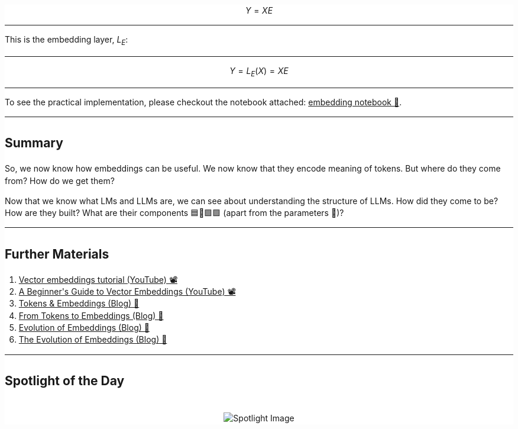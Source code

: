 $$ Y = XE$$

---

This is the embedding layer, $L_E$:

---

$$ Y = L_E(X) = XE$$

---

To see the practical implementation, please checkout the notebook attached: [embedding notebook 📒](embeddings_tutorial.ipynb).

---

## Summary

So, we now know how embeddings can be useful. We now know that they encode meaning of tokens. But where do they come from? How do we get them?

Now that we know what LMs and LLMs are, we can see about understanding the structure of LLMs. How did they come to be? How are they built? What are their components 🟦🔵🟩🟪 (apart from the parameters 🔢)?

---

## Further Materials

1. [Vector embeddings tutorial (YouTube) 📽️](https://www.youtube.com/watch?v=yfHHvmaMkcA)
2. [A Beginner's Guide to Vector Embeddings (YouTube) 📽️](https://www.youtube.com/watch?v=NEreO2zlXDk)
3. [Tokens & Embeddings (Blog) 📝](https://rohitkhattar.substack.com/p/tokens-and-embeddings-the-hidden)
4. [From Tokens to Embeddings (Blog) 📝](https://ml-digest.com/architecture-training-of-the-embedding-layer-of-llms/)
5. [Evolution of Embeddings (Blog) 📝](https://www.francescatabor.com/articles/2025/3/8/llm-bootcamp-module-3-evolution-of-embeddings)
6. [The Evolution of Embeddings (Blog) 📝](https://blog.dailydoseofds.com/p/the-evolution-of-embeddings)

---

## Spotlight of the Day

<br>

<center><img src=27.png alt="Spotlight Image"></img></center>

